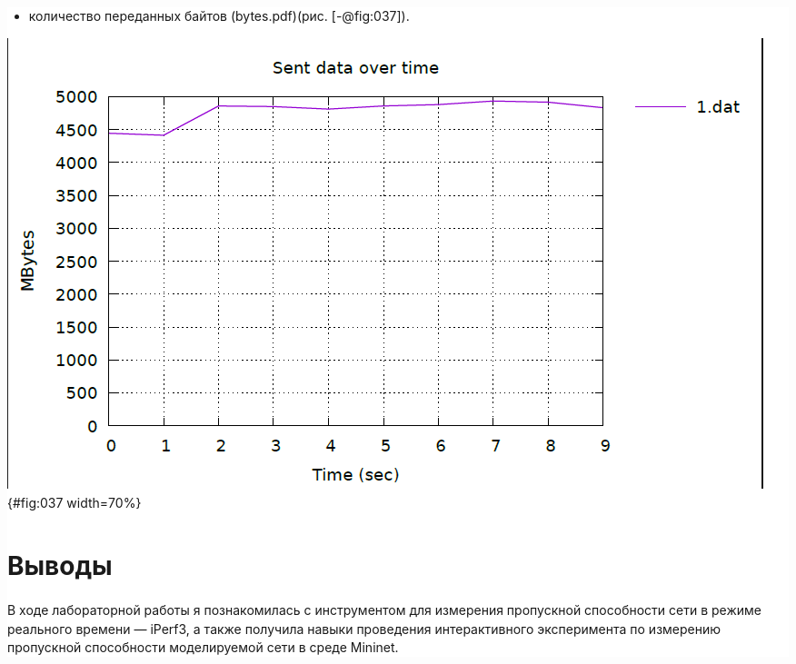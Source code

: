 - количество переданных байтов (bytes.pdf)(рис. [-@fig:037]).

![bytes.pdf](image/bytes.png){#fig:037 width=70%}


# Выводы

В ходе лабораторной работы я познакомилась с инструментом для измерения пропускной способности сети в режиме реального времени — iPerf3, а также получила навыки проведения интерактивного эксперимента по измерению пропускной способности моделируемой сети в среде Mininet.

